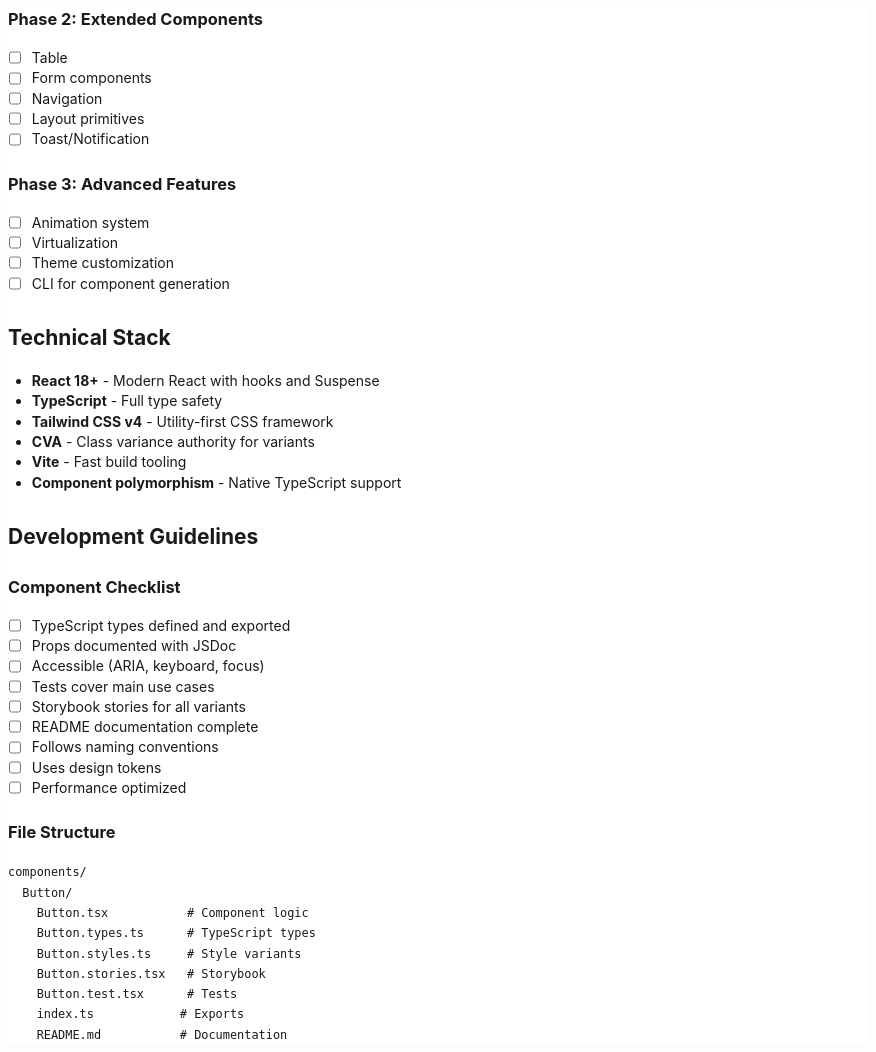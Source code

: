 ### Phase 2: Extended Components

- [ ] Table
- [ ] Form components
- [ ] Navigation
- [ ] Layout primitives
- [ ] Toast/Notification

### Phase 3: Advanced Features

- [ ] Animation system
- [ ] Virtualization
- [ ] Theme customization
- [ ] CLI for component generation

## Technical Stack

- **React 18+** - Modern React with hooks and Suspense
- **TypeScript** - Full type safety
- **Tailwind CSS v4** - Utility-first CSS framework
- **CVA** - Class variance authority for variants
- **Vite** - Fast build tooling
- **Component polymorphism** - Native TypeScript support

## Development Guidelines

### Component Checklist

- [ ] TypeScript types defined and exported
- [ ] Props documented with JSDoc
- [ ] Accessible (ARIA, keyboard, focus)
- [ ] Tests cover main use cases
- [ ] Storybook stories for all variants
- [ ] README documentation complete
- [ ] Follows naming conventions
- [ ] Uses design tokens
- [ ] Performance optimized

### File Structure

```
components/
  Button/
    Button.tsx           # Component logic
    Button.types.ts      # TypeScript types
    Button.styles.ts     # Style variants
    Button.stories.tsx   # Storybook
    Button.test.tsx      # Tests
    index.ts            # Exports
    README.md           # Documentation
```
